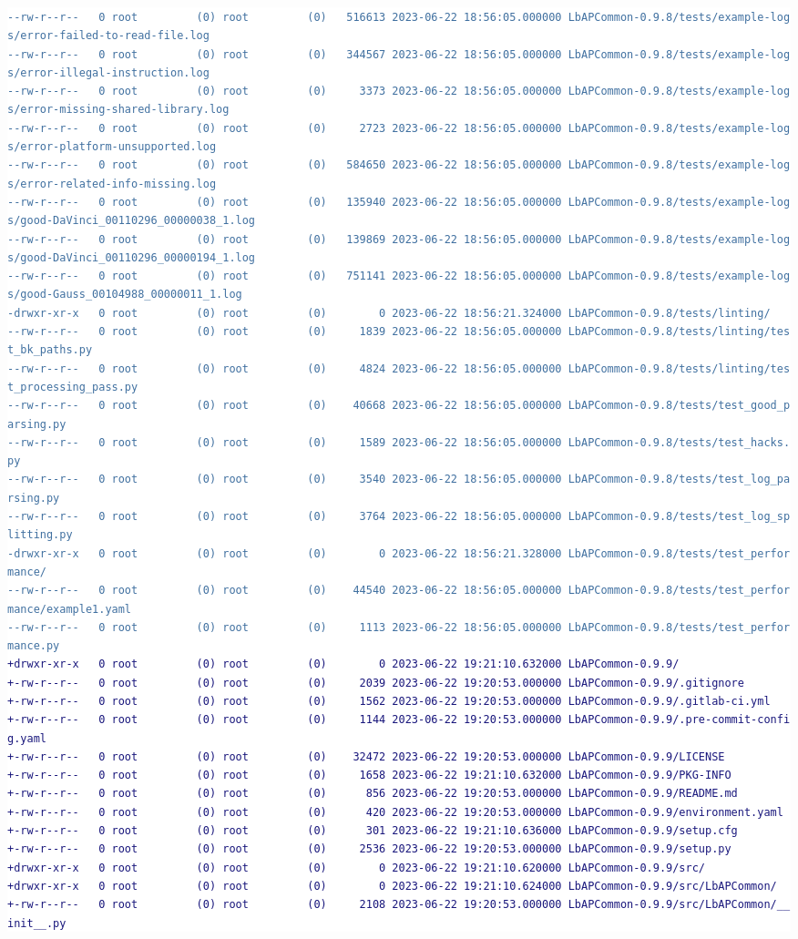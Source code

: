 ```diff
--rw-r--r--   0 root         (0) root         (0)   516613 2023-06-22 18:56:05.000000 LbAPCommon-0.9.8/tests/example-logs/error-failed-to-read-file.log
--rw-r--r--   0 root         (0) root         (0)   344567 2023-06-22 18:56:05.000000 LbAPCommon-0.9.8/tests/example-logs/error-illegal-instruction.log
--rw-r--r--   0 root         (0) root         (0)     3373 2023-06-22 18:56:05.000000 LbAPCommon-0.9.8/tests/example-logs/error-missing-shared-library.log
--rw-r--r--   0 root         (0) root         (0)     2723 2023-06-22 18:56:05.000000 LbAPCommon-0.9.8/tests/example-logs/error-platform-unsupported.log
--rw-r--r--   0 root         (0) root         (0)   584650 2023-06-22 18:56:05.000000 LbAPCommon-0.9.8/tests/example-logs/error-related-info-missing.log
--rw-r--r--   0 root         (0) root         (0)   135940 2023-06-22 18:56:05.000000 LbAPCommon-0.9.8/tests/example-logs/good-DaVinci_00110296_00000038_1.log
--rw-r--r--   0 root         (0) root         (0)   139869 2023-06-22 18:56:05.000000 LbAPCommon-0.9.8/tests/example-logs/good-DaVinci_00110296_00000194_1.log
--rw-r--r--   0 root         (0) root         (0)   751141 2023-06-22 18:56:05.000000 LbAPCommon-0.9.8/tests/example-logs/good-Gauss_00104988_00000011_1.log
-drwxr-xr-x   0 root         (0) root         (0)        0 2023-06-22 18:56:21.324000 LbAPCommon-0.9.8/tests/linting/
--rw-r--r--   0 root         (0) root         (0)     1839 2023-06-22 18:56:05.000000 LbAPCommon-0.9.8/tests/linting/test_bk_paths.py
--rw-r--r--   0 root         (0) root         (0)     4824 2023-06-22 18:56:05.000000 LbAPCommon-0.9.8/tests/linting/test_processing_pass.py
--rw-r--r--   0 root         (0) root         (0)    40668 2023-06-22 18:56:05.000000 LbAPCommon-0.9.8/tests/test_good_parsing.py
--rw-r--r--   0 root         (0) root         (0)     1589 2023-06-22 18:56:05.000000 LbAPCommon-0.9.8/tests/test_hacks.py
--rw-r--r--   0 root         (0) root         (0)     3540 2023-06-22 18:56:05.000000 LbAPCommon-0.9.8/tests/test_log_parsing.py
--rw-r--r--   0 root         (0) root         (0)     3764 2023-06-22 18:56:05.000000 LbAPCommon-0.9.8/tests/test_log_splitting.py
-drwxr-xr-x   0 root         (0) root         (0)        0 2023-06-22 18:56:21.328000 LbAPCommon-0.9.8/tests/test_performance/
--rw-r--r--   0 root         (0) root         (0)    44540 2023-06-22 18:56:05.000000 LbAPCommon-0.9.8/tests/test_performance/example1.yaml
--rw-r--r--   0 root         (0) root         (0)     1113 2023-06-22 18:56:05.000000 LbAPCommon-0.9.8/tests/test_performance.py
+drwxr-xr-x   0 root         (0) root         (0)        0 2023-06-22 19:21:10.632000 LbAPCommon-0.9.9/
+-rw-r--r--   0 root         (0) root         (0)     2039 2023-06-22 19:20:53.000000 LbAPCommon-0.9.9/.gitignore
+-rw-r--r--   0 root         (0) root         (0)     1562 2023-06-22 19:20:53.000000 LbAPCommon-0.9.9/.gitlab-ci.yml
+-rw-r--r--   0 root         (0) root         (0)     1144 2023-06-22 19:20:53.000000 LbAPCommon-0.9.9/.pre-commit-config.yaml
+-rw-r--r--   0 root         (0) root         (0)    32472 2023-06-22 19:20:53.000000 LbAPCommon-0.9.9/LICENSE
+-rw-r--r--   0 root         (0) root         (0)     1658 2023-06-22 19:21:10.632000 LbAPCommon-0.9.9/PKG-INFO
+-rw-r--r--   0 root         (0) root         (0)      856 2023-06-22 19:20:53.000000 LbAPCommon-0.9.9/README.md
+-rw-r--r--   0 root         (0) root         (0)      420 2023-06-22 19:20:53.000000 LbAPCommon-0.9.9/environment.yaml
+-rw-r--r--   0 root         (0) root         (0)      301 2023-06-22 19:21:10.636000 LbAPCommon-0.9.9/setup.cfg
+-rw-r--r--   0 root         (0) root         (0)     2536 2023-06-22 19:20:53.000000 LbAPCommon-0.9.9/setup.py
+drwxr-xr-x   0 root         (0) root         (0)        0 2023-06-22 19:21:10.620000 LbAPCommon-0.9.9/src/
+drwxr-xr-x   0 root         (0) root         (0)        0 2023-06-22 19:21:10.624000 LbAPCommon-0.9.9/src/LbAPCommon/
+-rw-r--r--   0 root         (0) root         (0)     2108 2023-06-22 19:20:53.000000 LbAPCommon-0.9.9/src/LbAPCommon/__init__.py
```